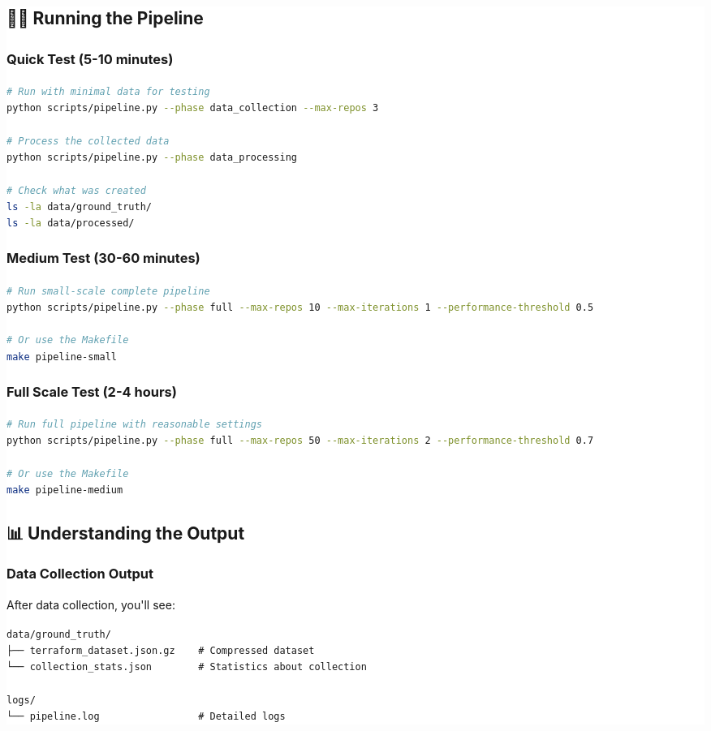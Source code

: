 ## 🏃‍♂️ Running the Pipeline

### Quick Test (5-10 minutes)

```bash
# Run with minimal data for testing
python scripts/pipeline.py --phase data_collection --max-repos 3

# Process the collected data  
python scripts/pipeline.py --phase data_processing

# Check what was created
ls -la data/ground_truth/
ls -la data/processed/
```

### Medium Test (30-60 minutes)

```bash
# Run small-scale complete pipeline
python scripts/pipeline.py --phase full --max-repos 10 --max-iterations 1 --performance-threshold 0.5

# Or use the Makefile
make pipeline-small
```

### Full Scale Test (2-4 hours)

```bash
# Run full pipeline with reasonable settings
python scripts/pipeline.py --phase full --max-repos 50 --max-iterations 2 --performance-threshold 0.7

# Or use the Makefile
make pipeline-medium
```

## 📊 Understanding the Output

### Data Collection Output

After data collection, you'll see:
```
data/ground_truth/
├── terraform_dataset.json.gz    # Compressed dataset
└── collection_stats.json        # Statistics about collection

logs/
└── pipeline.log                 # Detailed logs
```
